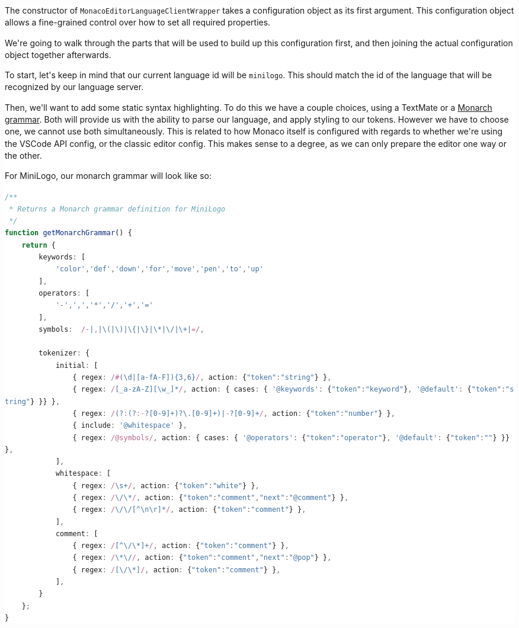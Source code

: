 The constructor of `MonacoEditorLanguageClientWrapper` takes a configuration object as its first argument. This configuration object allows a fine-grained control over how to set all required properties.

We're going to walk through the parts that will be used to build up this configuration first, and then joining the actual configuration object together afterwards.

To start, let's keep in mind that our current language id will be `minilogo`. This should match the id of the language that will be recognized by our language server.

Then, we'll want to add some static syntax highlighting. To do this we have a couple choices, using a TextMate or a [Monarch grammar](https://microsoft.github.io/monaco-editor/monarch.html). Both will provide us with the ability to parse our language, and apply styling to our tokens. However we have to choose one, we cannot use both simultaneously. This is related to how Monaco itself is configured with regards to whether we're using the VSCode API config, or the classic editor config. This makes sense to a degree, as we can only prepare the editor one way or the other.

For MiniLogo, our monarch grammar will look like so:

```ts
/**
 * Returns a Monarch grammar definition for MiniLogo
 */
function getMonarchGrammar() {
    return {
        keywords: [
            'color','def','down','for','move','pen','to','up'
        ],
        operators: [
            '-',',','*','/','+','='
        ],
        symbols:  /-|,|\(|\)|\{|\}|\*|\/|\+|=/,
    
        tokenizer: {
            initial: [
                { regex: /#(\d|[a-fA-F]){3,6}/, action: {"token":"string"} },
                { regex: /[_a-zA-Z][\w_]*/, action: { cases: { '@keywords': {"token":"keyword"}, '@default': {"token":"string"} }} },
                { regex: /(?:(?:-?[0-9]+)?\.[0-9]+)|-?[0-9]+/, action: {"token":"number"} },
                { include: '@whitespace' },
                { regex: /@symbols/, action: { cases: { '@operators': {"token":"operator"}, '@default': {"token":""} }} },
            ],
            whitespace: [
                { regex: /\s+/, action: {"token":"white"} },
                { regex: /\/\*/, action: {"token":"comment","next":"@comment"} },
                { regex: /\/\/[^\n\r]*/, action: {"token":"comment"} },
            ],
            comment: [
                { regex: /[^\/\*]+/, action: {"token":"comment"} },
                { regex: /\*\//, action: {"token":"comment","next":"@pop"} },
                { regex: /[\/\*]/, action: {"token":"comment"} },
            ],
        }
    };
}
```
